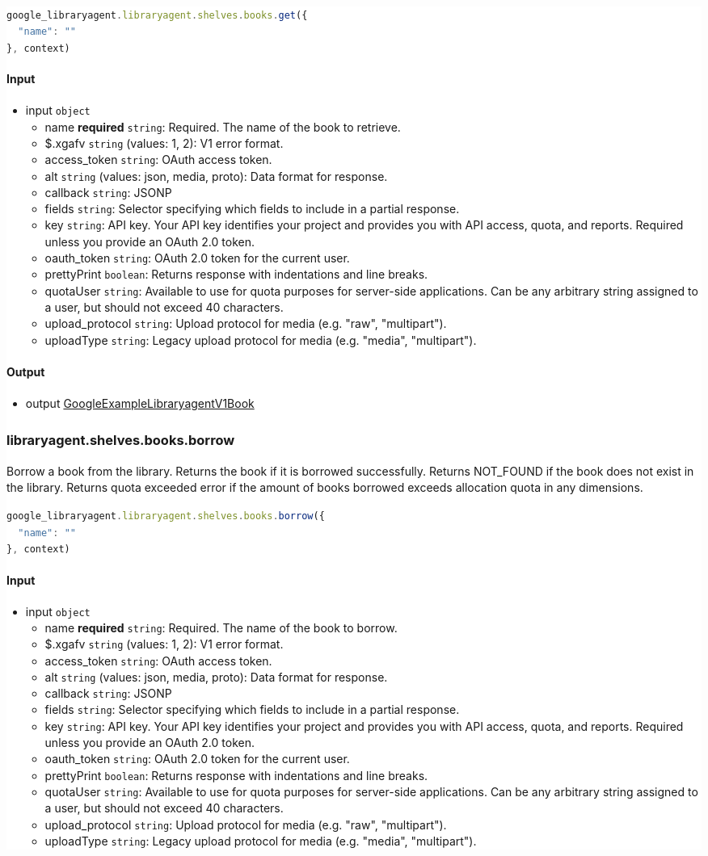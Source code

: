 
```js
google_libraryagent.libraryagent.shelves.books.get({
  "name": ""
}, context)
```

#### Input
* input `object`
  * name **required** `string`: Required. The name of the book to retrieve.
  * $.xgafv `string` (values: 1, 2): V1 error format.
  * access_token `string`: OAuth access token.
  * alt `string` (values: json, media, proto): Data format for response.
  * callback `string`: JSONP
  * fields `string`: Selector specifying which fields to include in a partial response.
  * key `string`: API key. Your API key identifies your project and provides you with API access, quota, and reports. Required unless you provide an OAuth 2.0 token.
  * oauth_token `string`: OAuth 2.0 token for the current user.
  * prettyPrint `boolean`: Returns response with indentations and line breaks.
  * quotaUser `string`: Available to use for quota purposes for server-side applications. Can be any arbitrary string assigned to a user, but should not exceed 40 characters.
  * upload_protocol `string`: Upload protocol for media (e.g. "raw", "multipart").
  * uploadType `string`: Legacy upload protocol for media (e.g. "media", "multipart").

#### Output
* output [GoogleExampleLibraryagentV1Book](#googleexamplelibraryagentv1book)

### libraryagent.shelves.books.borrow
Borrow a book from the library. Returns the book if it is borrowed successfully. Returns NOT_FOUND if the book does not exist in the library. Returns quota exceeded error if the amount of books borrowed exceeds allocation quota in any dimensions.


```js
google_libraryagent.libraryagent.shelves.books.borrow({
  "name": ""
}, context)
```

#### Input
* input `object`
  * name **required** `string`: Required. The name of the book to borrow.
  * $.xgafv `string` (values: 1, 2): V1 error format.
  * access_token `string`: OAuth access token.
  * alt `string` (values: json, media, proto): Data format for response.
  * callback `string`: JSONP
  * fields `string`: Selector specifying which fields to include in a partial response.
  * key `string`: API key. Your API key identifies your project and provides you with API access, quota, and reports. Required unless you provide an OAuth 2.0 token.
  * oauth_token `string`: OAuth 2.0 token for the current user.
  * prettyPrint `boolean`: Returns response with indentations and line breaks.
  * quotaUser `string`: Available to use for quota purposes for server-side applications. Can be any arbitrary string assigned to a user, but should not exceed 40 characters.
  * upload_protocol `string`: Upload protocol for media (e.g. "raw", "multipart").
  * uploadType `string`: Legacy upload protocol for media (e.g. "media", "multipart").
